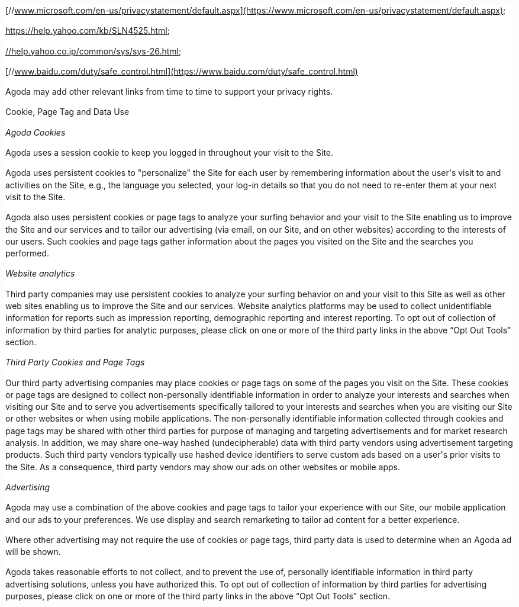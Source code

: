[//www.microsoft.com/en-us/privacystatement/default.aspx](https://www.microsoft.com/en-us/privacystatement/default.aspx);

<https://help.yahoo.com/kb/SLN4525.html>;

[//help.yahoo.co.jp/common/sys/sys-26.html](https://help.yahoo.co.jp/common/sys/sys-26.html);

[//www.baidu.com/duty/safe_control.html](https://www.baidu.com/duty/safe_control.html)

Agoda may add other relevant links from time to time to support your privacy rights.

Cookie, Page Tag and Data Use

_Agoda Cookies_

Agoda uses a session cookie to keep you logged in throughout your visit to the Site.

Agoda uses persistent cookies to "personalize" the Site for each user by remembering information about the user's visit to and activities on the Site, e.g., the language you selected, your log-in details so that you do not need to re-enter them at your next visit to the Site.

Agoda also uses persistent cookies or page tags to analyze your surfing behavior and your visit to the Site enabling us to improve the Site and our services and to tailor our advertising (via email, on our Site, and on other websites) according to the interests of our users. Such cookies and page tags gather information about the pages you visited on the Site and the searches you performed.

_Website analytics_

Third party companies may use persistent cookies to analyze your surfing behavior on and your visit to this Site as well as other web sites enabling us to improve the Site and our services. Website analytics platforms may be used to collect unidentifiable information for reports such as impression reporting, demographic reporting and interest reporting. To opt out of collection of information by third parties for analytic purposes, please click on one or more of the third party links in the above “Opt Out Tools” section.

_Third Party Cookies and Page Tags_

Our third party advertising companies may place cookies or page tags on some of the pages you visit on the Site. These cookies or page tags are designed to collect non-personally identifiable information in order to analyze your interests and searches when visiting our Site and to serve you advertisements specifically tailored to your interests and searches when you are visiting our Site or other websites or when using mobile applications. The non-personally identifiable information collected through cookies and page tags may be shared with other third parties for purpose of managing and targeting advertisements and for market research analysis. In addition, we may share one-way hashed (undecipherable) data with third party vendors using advertisement targeting products. Such third party vendors typically use hashed device identifiers to serve custom ads based on a user's prior visits to the Site. As a consequence, third party vendors may show our ads on other websites or mobile apps.

_Advertising_

Agoda may use a combination of the above cookies and page tags to tailor your experience with our Site, our mobile application and our ads to your preferences. We use display and search remarketing to tailor ad content for a better experience.

Where other advertising may not require the use of cookies or page tags, third party data is used to determine when an Agoda ad will be shown.

Agoda takes reasonable efforts to not collect, and to prevent the use of, personally identifiable information in third party advertising solutions, unless you have authorized this. To opt out of collection of information by third parties for advertising purposes, please click on one or more of the third party links in the above “Opt Out Tools” section.

